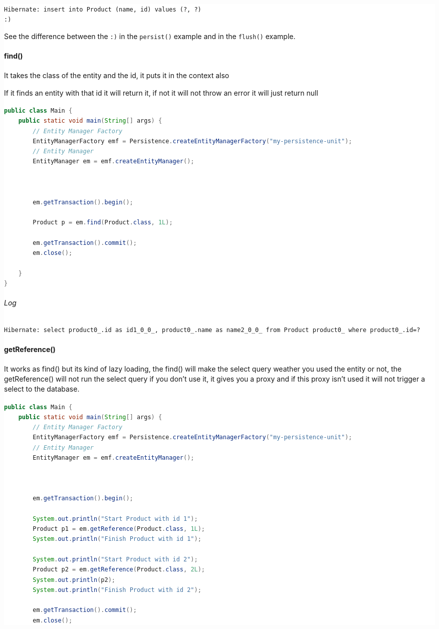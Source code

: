 ```
Hibernate: insert into Product (name, id) values (?, ?)
:)
```
See the difference between the `:)` in the `persist()` example and in the `flush()` example.

#### find()
It takes the class of the entity and the id, it puts it in the context also 

If it finds an entity with that id it will return it, if not it will not throw an error it will just return null

```java
public class Main {
    public static void main(String[] args) {
        // Entity Manager Factory
        EntityManagerFactory emf = Persistence.createEntityManagerFactory("my-persistence-unit");
        // Entity Manager
        EntityManager em = emf.createEntityManager();



        em.getTransaction().begin();

        Product p = em.find(Product.class, 1L);

        em.getTransaction().commit();
        em.close();

    }
}
```
###### Log
```
Hibernate: select product0_.id as id1_0_0_, product0_.name as name2_0_0_ from Product product0_ where product0_.id=?
```

#### getReference()
It works as find() but its kind of lazy loading, the find() will make the select query weather you used the entity or not, the getReference() will not run the select query if you don’t use it, it gives you a proxy and if this proxy isn’t used it will not trigger a select to the database.

```java
public class Main {
    public static void main(String[] args) {
        // Entity Manager Factory
        EntityManagerFactory emf = Persistence.createEntityManagerFactory("my-persistence-unit");
        // Entity Manager
        EntityManager em = emf.createEntityManager();



        em.getTransaction().begin();

        System.out.println("Start Product with id 1");
        Product p1 = em.getReference(Product.class, 1L);
        System.out.println("Finish Product with id 1");

        System.out.println("Start Product with id 2");
        Product p2 = em.getReference(Product.class, 2L);
        System.out.println(p2);
        System.out.println("Finish Product with id 2");

        em.getTransaction().commit();
        em.close();
```